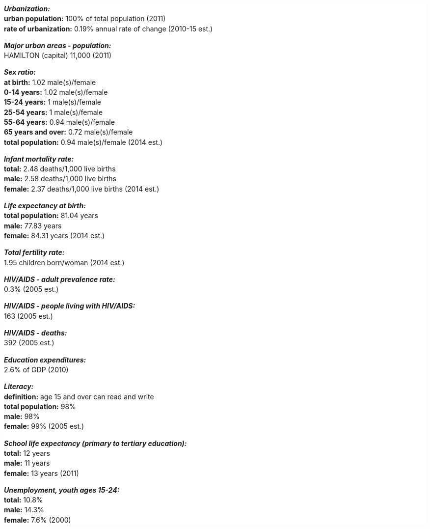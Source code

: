 **_Urbanization:_**   
**urban population:** 100% of total population (2011)   
**rate of urbanization:** 0.19% annual rate of change (2010-15 est.)

**_Major urban areas - population:_**   
HAMILTON (capital) 11,000 (2011)

**_Sex ratio:_**   
**at birth:** 1.02 male(s)/female   
**0-14 years:** 1.02 male(s)/female   
**15-24 years:** 1 male(s)/female   
**25-54 years:** 1 male(s)/female   
**55-64 years:** 0.94 male(s)/female   
**65 years and over:** 0.72 male(s)/female   
**total population:** 0.94 male(s)/female (2014 est.)

**_Infant mortality rate:_**   
**total:** 2.48 deaths/1,000 live births   
**male:** 2.58 deaths/1,000 live births   
**female:** 2.37 deaths/1,000 live births (2014 est.)

**_Life expectancy at birth:_**   
**total population:** 81.04 years   
**male:** 77.83 years   
**female:** 84.31 years (2014 est.)

**_Total fertility rate:_**   
1.95 children born/woman (2014 est.)

**_HIV/AIDS - adult prevalence rate:_**   
0.3% (2005 est.)

**_HIV/AIDS - people living with HIV/AIDS:_**   
163 (2005 est.)

**_HIV/AIDS - deaths:_**   
392 (2005 est.)

**_Education expenditures:_**   
2.6% of GDP (2010)

**_Literacy:_**   
**definition:** age 15 and over can read and write   
**total population:** 98%   
**male:** 98%   
**female:** 99% (2005 est.)

**_School life expectancy (primary to tertiary education):_**   
**total:** 12 years   
**male:** 11 years   
**female:** 13 years (2011)

**_Unemployment, youth ages 15-24:_**   
**total:** 10.8%   
**male:** 14.3%   
**female:** 7.6% (2000)
